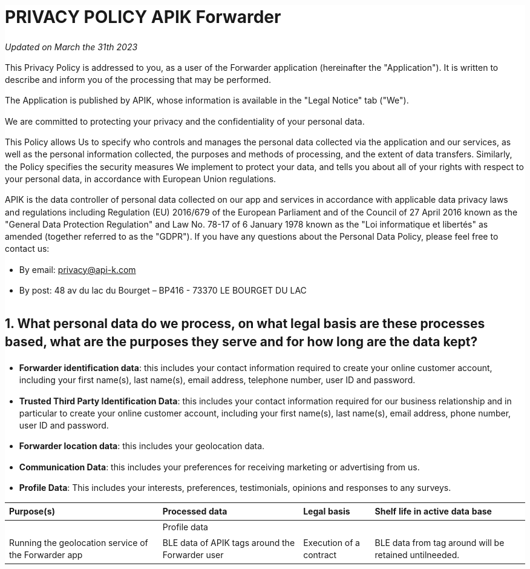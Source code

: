 # PRIVACY POLICY APIK Forwarder

_Updated on March the 31th 2023_

This Privacy Policy is addressed to you, as a user of the Forwarder application (hereinafter the "Application"). It is written to describe and inform you of the processing that may be performed. 

The Application is published by APIK, whose information is available in the "Legal Notice" tab ("We"). 

We are committed to protecting your privacy and the confidentiality of your personal data. 

This Policy allows Us to specify who controls and manages the personal data collected via the application and our services, as well as the personal information collected, the purposes and methods of processing, and the extent of data transfers. Similarly, the Policy specifies the security measures We implement to protect your data, and tells you about all of your rights with respect to your personal data, in accordance with European Union regulations. 

APIK is the data controller of personal data collected on our app and services in accordance with applicable data privacy laws and regulations including Regulation (EU) 2016/679 of the European Parliament and of the Council of 27 April 2016 known as the "General Data Protection Regulation" and Law No. 78-17 of 6 January 1978 known as the "Loi informatique et libertés" as amended (together referred to as the "GDPR"). If you have any questions about the Personal Data Policy, please feel free to contact us: 

* By email: [privacy@api-k.com](mailto:privacy@api-k.com)

* By post: 48 av du lac du Bourget – BP416 - 73370 LE BOURGET DU LAC 

## 1. What personal data do we process, on what legal basis are these processes based, what are the purposes they serve and for how long are the data kept?

* **Forwarder identification data**: this includes your contact information required to create your online customer account, including your first name(s), last name(s), email address, telephone number, user ID and password.  

* **Trusted Third Party Identification Data**: this includes your contact information required for our business relationship and in particular to create your online customer account, including your first name(s), last name(s), email address, phone number, user ID and password.  

* **Forwarder location data**: this includes your geolocation data. 

* **Communication Data**: this includes your preferences for receiving marketing or advertising from us.  

* **Profile Data**: This includes your interests, preferences, testimonials, opinions and responses to any surveys.

|**Purpose(s)** |**Processed data** |**Legal basis**|**Shelf life in active data base**|
| :- | :- | :- | :- |
||Profile data|||
|Running the geolocation service of the Forwarder app|BLE data of APIK tags around the Forwarder user|Execution of a contract|BLE data from tag around will be retained untilneeded. |
